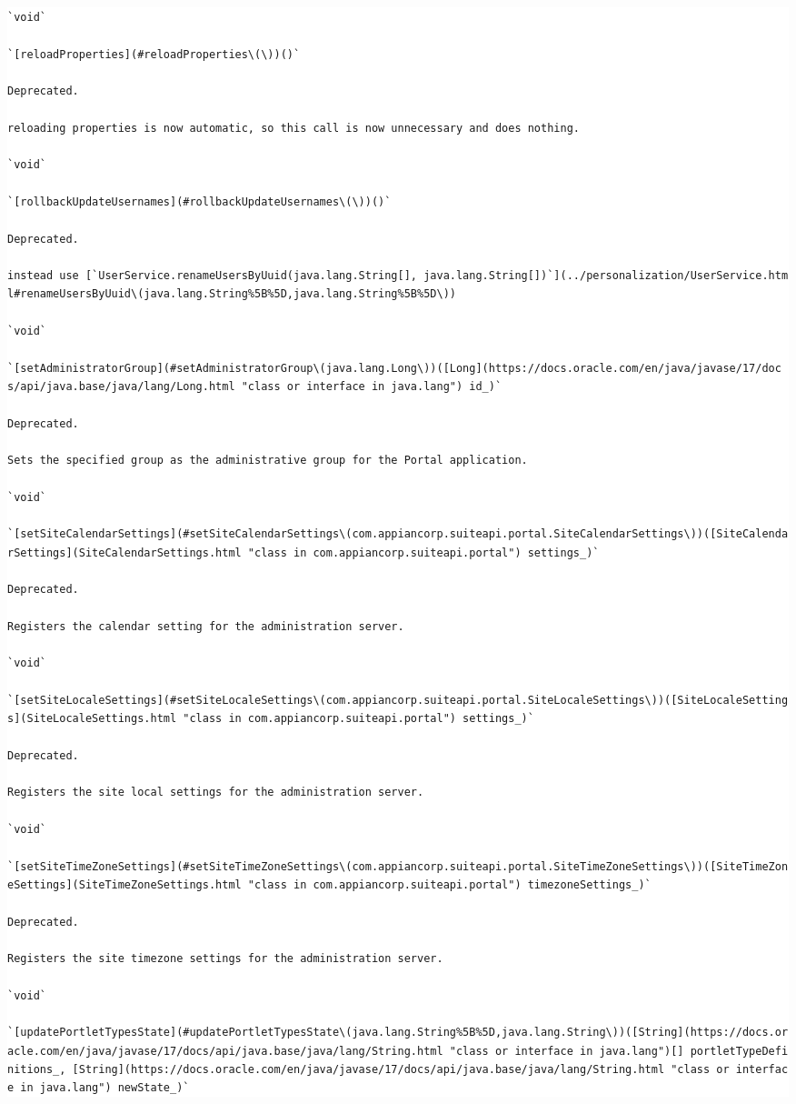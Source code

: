     `void`

    `[reloadProperties](#reloadProperties\(\))()`

    Deprecated.

    reloading properties is now automatic, so this call is now unnecessary and does nothing.

    `void`

    `[rollbackUpdateUsernames](#rollbackUpdateUsernames\(\))()`

    Deprecated.

    instead use [`UserService.renameUsersByUuid(java.lang.String[], java.lang.String[])`](../personalization/UserService.html#renameUsersByUuid\(java.lang.String%5B%5D,java.lang.String%5B%5D\))

    `void`

    `[setAdministratorGroup](#setAdministratorGroup\(java.lang.Long\))([Long](https://docs.oracle.com/en/java/javase/17/docs/api/java.base/java/lang/Long.html "class or interface in java.lang") id_)`

    Deprecated.

    Sets the specified group as the administrative group for the Portal application.

    `void`

    `[setSiteCalendarSettings](#setSiteCalendarSettings\(com.appiancorp.suiteapi.portal.SiteCalendarSettings\))([SiteCalendarSettings](SiteCalendarSettings.html "class in com.appiancorp.suiteapi.portal") settings_)`

    Deprecated.

    Registers the calendar setting for the administration server.

    `void`

    `[setSiteLocaleSettings](#setSiteLocaleSettings\(com.appiancorp.suiteapi.portal.SiteLocaleSettings\))([SiteLocaleSettings](SiteLocaleSettings.html "class in com.appiancorp.suiteapi.portal") settings_)`

    Deprecated.

    Registers the site local settings for the administration server.

    `void`

    `[setSiteTimeZoneSettings](#setSiteTimeZoneSettings\(com.appiancorp.suiteapi.portal.SiteTimeZoneSettings\))([SiteTimeZoneSettings](SiteTimeZoneSettings.html "class in com.appiancorp.suiteapi.portal") timezoneSettings_)`

    Deprecated.

    Registers the site timezone settings for the administration server.

    `void`

    `[updatePortletTypesState](#updatePortletTypesState\(java.lang.String%5B%5D,java.lang.String\))([String](https://docs.oracle.com/en/java/javase/17/docs/api/java.base/java/lang/String.html "class or interface in java.lang")[] portletTypeDefinitions_, [String](https://docs.oracle.com/en/java/javase/17/docs/api/java.base/java/lang/String.html "class or interface in java.lang") newState_)`

